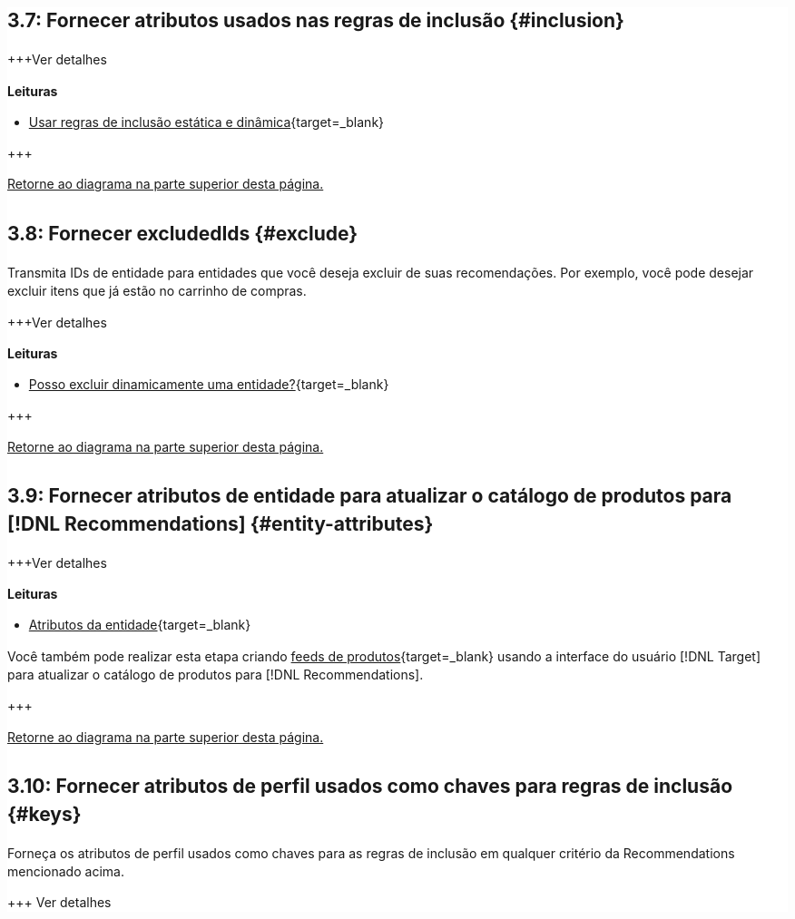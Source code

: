 ## 3.7: Fornecer atributos usados nas regras de inclusão {#inclusion}

+++Ver detalhes

**Leituras**

* [Usar regras de inclusão estática e dinâmica](https://experienceleague.adobe.com/docs/target/using/recommendations/criteria/dynamic-static/use-dynamic-and-static-inclusion-rules.html?lang=pt-BR){target=_blank}

+++

[Retorne ao diagrama na parte superior desta página.](#diagram)

## 3.8: Fornecer excludedIds {#exclude}

Transmita IDs de entidade para entidades que você deseja excluir de suas recomendações. Por exemplo, você pode desejar excluir itens que já estão no carrinho de compras.

+++Ver detalhes

**Leituras**

* [Posso excluir dinamicamente uma entidade?](https://experienceleague.adobe.com/docs/target/using/recommendations/recommendations-faq/recommendations-faq.html?lang=pt-BR#exclude){target=_blank}

+++

[Retorne ao diagrama na parte superior desta página.](#diagram)

## 3.9: Fornecer atributos de entidade para atualizar o catálogo de produtos para [!DNL Recommendations] {#entity-attributes}

+++Ver detalhes

**Leituras**

* [Atributos da entidade](https://experienceleague.adobe.com/docs/target/using/recommendations/entities/entity-attributes.html?lang=pt-BR){target=_blank}

Você também pode realizar esta etapa criando [feeds de produtos](https://experienceleague.adobe.com/docs/target/using/recommendations/entities/feeds.html?lang=pt-BR){target=_blank} usando a interface do usuário [!DNL Target] para atualizar o catálogo de produtos para [!DNL Recommendations].

+++

[Retorne ao diagrama na parte superior desta página.](#diagram)

## 3.10: Fornecer atributos de perfil usados como chaves para regras de inclusão {#keys}

Forneça os atributos de perfil usados como chaves para as regras de inclusão em qualquer critério da Recommendations mencionado acima.

+++ Ver detalhes
